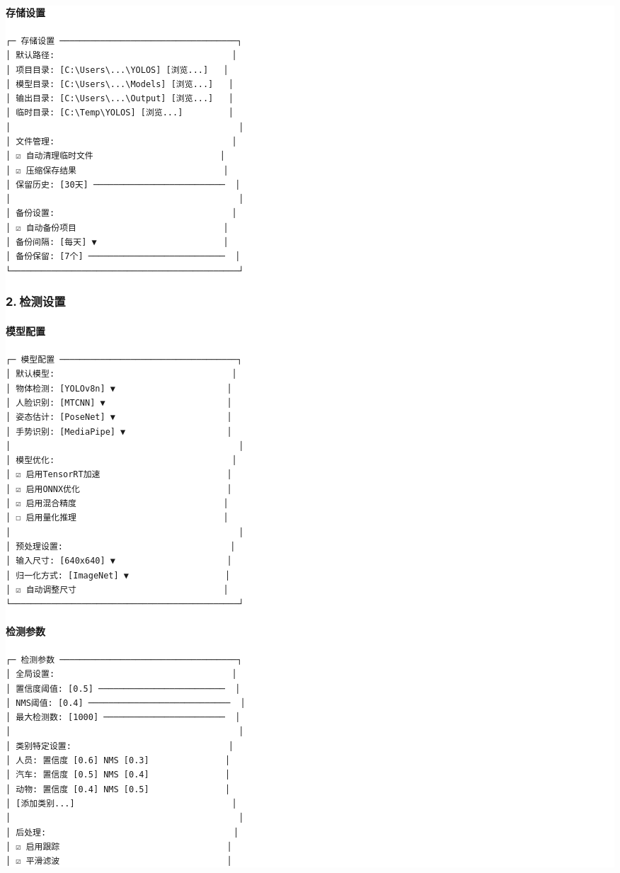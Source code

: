 #### 存储设置

```
┌─ 存储设置 ───────────────────────────────────┐
│ 默认路径:                                   │
│ 项目目录: [C:\Users\...\YOLOS] [浏览...]   │
│ 模型目录: [C:\Users\...\Models] [浏览...]   │
│ 输出目录: [C:\Users\...\Output] [浏览...]   │
│ 临时目录: [C:\Temp\YOLOS] [浏览...]         │
│                                             │
│ 文件管理:                                   │
│ ☑️ 自动清理临时文件                         │
│ ☑️ 压缩保存结果                             │
│ 保留历史: [30天] ──────────────────────────  │
│                                             │
│ 备份设置:                                   │
│ ☑️ 自动备份项目                             │
│ 备份间隔: [每天] ▼                         │
│ 备份保留: [7个] ───────────────────────────  │
└─────────────────────────────────────────────┘
```

### 2. 检测设置

#### 模型配置

```
┌─ 模型配置 ───────────────────────────────────┐
│ 默认模型:                                   │
│ 物体检测: [YOLOv8n] ▼                      │
│ 人脸识别: [MTCNN] ▼                        │
│ 姿态估计: [PoseNet] ▼                      │
│ 手势识别: [MediaPipe] ▼                    │
│                                             │
│ 模型优化:                                   │
│ ☑️ 启用TensorRT加速                         │
│ ☑️ 启用ONNX优化                             │
│ ☑️ 启用混合精度                             │
│ ☐ 启用量化推理                             │
│                                             │
│ 预处理设置:                                 │
│ 输入尺寸: [640x640] ▼                      │
│ 归一化方式: [ImageNet] ▼                   │
│ ☑️ 自动调整尺寸                             │
└─────────────────────────────────────────────┘
```

#### 检测参数

```
┌─ 检测参数 ───────────────────────────────────┐
│ 全局设置:                                   │
│ 置信度阈值: [0.5] ─────────────────────────  │
│ NMS阈值: [0.4] ────────────────────────────  │
│ 最大检测数: [1000] ────────────────────────  │
│                                             │
│ 类别特定设置:                               │
│ 人员: 置信度 [0.6] NMS [0.3]               │
│ 汽车: 置信度 [0.5] NMS [0.4]               │
│ 动物: 置信度 [0.4] NMS [0.5]               │
│ [添加类别...]                               │
│                                             │
│ 后处理:                                     │
│ ☑️ 启用跟踪                                 │
│ ☑️ 平滑滤波                                 │
```